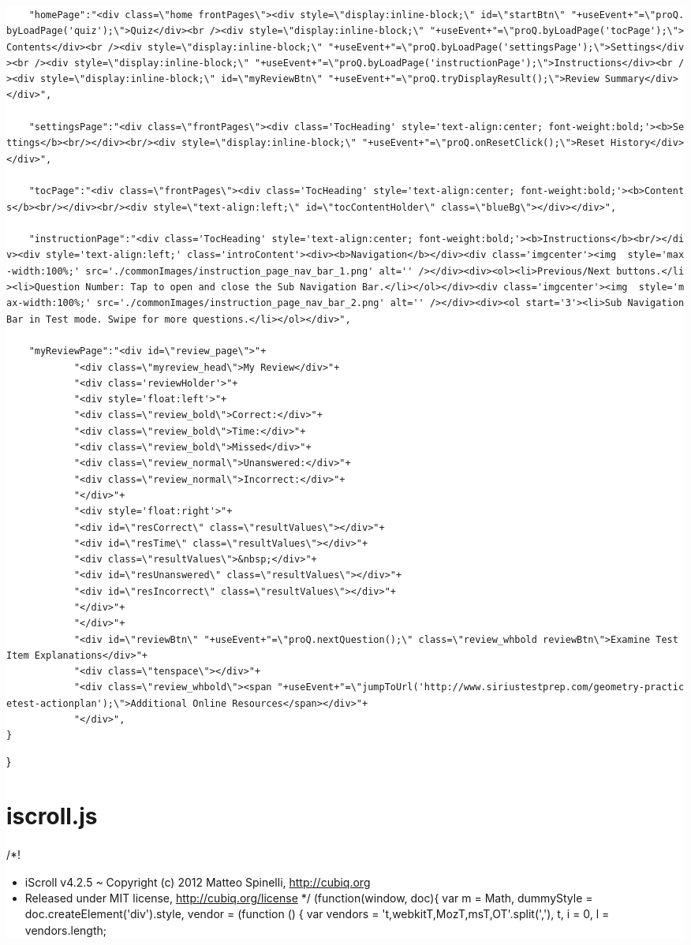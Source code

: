 		"homePage":"<div class=\"home frontPages\"><div style=\"display:inline-block;\" id=\"startBtn\" "+useEvent+"=\"proQ.byLoadPage('quiz');\">Quiz</div><br /><div style=\"display:inline-block;\" "+useEvent+"=\"proQ.byLoadPage('tocPage');\">Contents</div><br /><div style=\"display:inline-block;\" "+useEvent+"=\"proQ.byLoadPage('settingsPage');\">Settings</div><br /><div style=\"display:inline-block;\" "+useEvent+"=\"proQ.byLoadPage('instructionPage');\">Instructions</div><br /><div style=\"display:inline-block;\" id=\"myReviewBtn\" "+useEvent+"=\"proQ.tryDisplayResult();\">Review Summary</div></div>",
		
		"settingsPage":"<div class=\"frontPages\"><div class='TocHeading' style='text-align:center; font-weight:bold;'><b>Settings</b><br/></div><br/><div style=\"display:inline-block;\" "+useEvent+"=\"proQ.onResetClick();\">Reset History</div></div>",
		
		"tocPage":"<div class=\"frontPages\"><div class='TocHeading' style='text-align:center; font-weight:bold;'><b>Contents</b><br/></div><br/><div style=\"text-align:left;\" id=\"tocContentHolder\" class=\"blueBg\"></div></div>",
		
		"instructionPage":"<div class='TocHeading' style='text-align:center; font-weight:bold;'><b>Instructions</b><br/></div><div style='text-align:left;' class='introContent'><div><b>Navigation</b></div><div class='imgcenter'><img  style='max-width:100%;' src='./commonImages/instruction_page_nav_bar_1.png' alt='' /></div><div><ol><li>Previous/Next buttons.</li><li>Question Number: Tap to open and close the Sub Navigation Bar.</li></ol></div><div class='imgcenter'><img  style='max-width:100%;' src='./commonImages/instruction_page_nav_bar_2.png' alt='' /></div><div><ol start='3'><li>Sub Navigation Bar in Test mode. Swipe for more questions.</li></ol></div>",
		
		"myReviewPage":"<div id=\"review_page\">"+
				"<div class=\"myreview_head\">My Review</div>"+
				"<div class='reviewHolder'>"+
				"<div style='float:left'>"+
				"<div class=\"review_bold\">Correct:</div>"+
				"<div class=\"review_bold\">Time:</div>"+
				"<div class=\"review_bold\">Missed</div>"+
				"<div class=\"review_normal\">Unanswered:</div>"+
				"<div class=\"review_normal\">Incorrect:</div>"+
				"</div>"+
				"<div style='float:right'>"+
				"<div id=\"resCorrect\" class=\"resultValues\"></div>"+
				"<div id=\"resTime\" class=\"resultValues\"></div>"+
				"<div class=\"resultValues\">&nbsp;</div>"+
				"<div id=\"resUnanswered\" class=\"resultValues\"></div>"+
				"<div id=\"resIncorrect\" class=\"resultValues\"></div>"+
				"</div>"+
				"</div>"+
				"<div id=\"reviewBtn\" "+useEvent+"=\"proQ.nextQuestion();\" class=\"review_whbold reviewBtn\">Examine Test Item Explanations</div>"+
				"<div class=\"tenspace\"></div>"+
				"<div class=\"review_whbold\"><span "+useEvent+"=\"jumpToUrl('http://www.siriustestprep.com/geometry-practicetest-actionplan');\">Additional Online Resources</span></div>"+
				"</div>",
	}
}


iscroll.js
===========

/*!
 * iScroll v4.2.5 ~ Copyright (c) 2012 Matteo Spinelli, http://cubiq.org
 * Released under MIT license, http://cubiq.org/license
 */
(function(window, doc){
var m = Math,
	dummyStyle = doc.createElement('div').style,
	vendor = (function () {
		var vendors = 't,webkitT,MozT,msT,OT'.split(','),
			t,
			i = 0,
			l = vendors.length;
